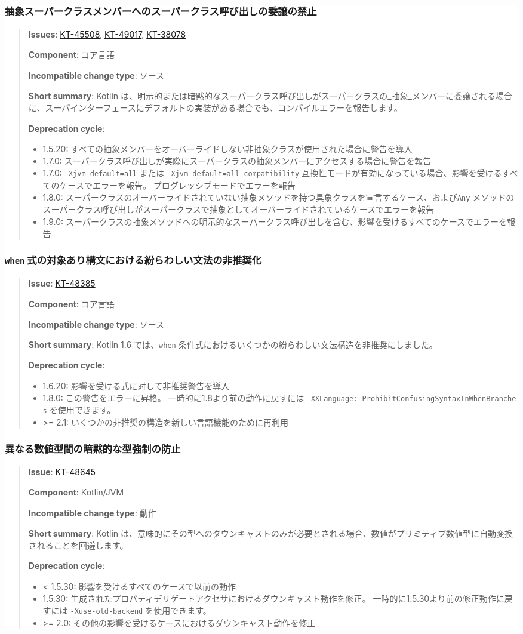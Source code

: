 ### 抽象スーパークラスメンバーへのスーパークラス呼び出しの委譲の禁止

> **Issues**: [KT-45508](https://youtrack.jetbrains.com/issue/KT-45508), [KT-49017](https://youtrack.jetbrains.com/issue/KT-49017), [KT-38078](https://youtrack.jetbrains.com/issue/KT-38078)
>
> **Component**: コア言語
>
> **Incompatible change type**: ソース
>
> **Short summary**: Kotlin は、明示的または暗黙的なスーパークラス呼び出しがスーパークラスの_抽象_メンバーに委譲される場合に、スーパインターフェースにデフォルトの実装がある場合でも、コンパイルエラーを報告します。
>
> **Deprecation cycle**:
>
> - 1.5.20: すべての抽象メンバーをオーバーライドしない非抽象クラスが使用された場合に警告を導入
> - 1.7.0: スーパークラス呼び出しが実際にスーパークラスの抽象メンバーにアクセスする場合に警告を報告
> - 1.7.0: `-Xjvm-default=all` または `-Xjvm-default=all-compatibility` 互換性モードが有効になっている場合、影響を受けるすべてのケースでエラーを報告。
>   プログレッシブモードでエラーを報告
> - 1.8.0: スーパークラスのオーバーライドされていない抽象メソッドを持つ具象クラスを宣言するケース、および`Any` メソッドのスーパークラス呼び出しがスーパークラスで抽象としてオーバーライドされているケースでエラーを報告
> - 1.9.0: スーパークラスの抽象メソッドへの明示的なスーパークラス呼び出しを含む、影響を受けるすべてのケースでエラーを報告

### `when` 式の対象あり構文における紛らわしい文法の非推奨化

> **Issue**: [KT-48385](https://youtrack.jetbrains.com/issue/KT-48385)
>
> **Component**: コア言語
>
> **Incompatible change type**: ソース
>
> **Short summary**: Kotlin 1.6 では、`when` 条件式におけるいくつかの紛らわしい文法構造を非推奨にしました。
>
> **Deprecation cycle**:
>
> - 1.6.20: 影響を受ける式に対して非推奨警告を導入
> - 1.8.0: この警告をエラーに昇格。
>   一時的に1.8より前の動作に戻すには `-XXLanguage:-ProhibitConfusingSyntaxInWhenBranches` を使用できます。
> - &gt;= 2.1: いくつかの非推奨の構造を新しい言語機能のために再利用

### 異なる数値型間の暗黙的な型強制の防止

> **Issue**: [KT-48645](https://youtrack.jetbrains.com/issue/KT-48645)
>
> **Component**: Kotlin/JVM
>
> **Incompatible change type**: 動作
>
> **Short summary**: Kotlin は、意味的にその型へのダウンキャストのみが必要とされる場合、数値がプリミティブ数値型に自動変換されることを回避します。
>
> **Deprecation cycle**:
>
> - < 1.5.30: 影響を受けるすべてのケースで以前の動作
> - 1.5.30: 生成されたプロパティデリゲートアクセサにおけるダウンキャスト動作を修正。
>   一時的に1.5.30より前の修正動作に戻すには `-Xuse-old-backend` を使用できます。
> - &gt;= 2.0: その他の影響を受けるケースにおけるダウンキャスト動作を修正
